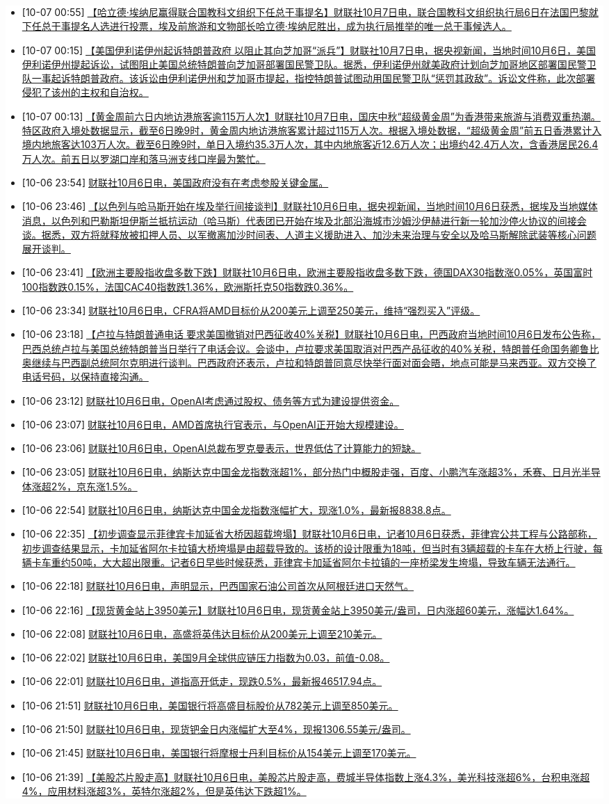   - [10-07 00:55] [【哈立德·埃纳尼赢得联合国教科文组织下任总干事提名】财联社10月7日电，联合国教科文组织执行局6日在法国巴黎就下任总干事提名人选进行投票，埃及前旅游和文物部长哈立德·埃纳尼胜出，成为执行局推举的唯一总干事候选人。](https://www.cls.cn/detail/2162985)

  - [10-07 00:15] [【美国伊利诺伊州起诉特朗普政府 以阻止其向芝加哥“派兵”】财联社10月7日电，据央视新闻，当地时间10月6日，美国伊利诺伊州提起诉讼，试图阻止美国总统特朗普向芝加哥部署国民警卫队。据悉，伊利诺伊州就美政府计划向芝加哥地区部署国民警卫队一事起诉特朗普政府。该诉讼由伊利诺伊州和芝加哥市提起，指控特朗普试图动用国民警卫队“惩罚其政敌”。诉讼文件称，此次部署侵犯了该州的主权和自治权。](https://www.cls.cn/detail/2162983)

  - [10-07 00:13] [【黄金周前六日内地访港旅客逾115万人次】财联社10月7日电，国庆中秋“超级黄金周”为香港带来旅游与消费双重热潮。特区政府入境处数据显示，截至6日晚9时，黄金周内地访港旅客累计超过115万人次。根据入境处数据，“超级黄金周”前五日香港累计入境内地旅客达103万人次。截至6日晚9时，单日入境约35.3万人次，其中内地旅客近12.6万人次；出境约42.4万人次，含香港居民26.4万人次。前五日以罗湖口岸和落马洲支线口岸最为繁忙。](https://www.cls.cn/detail/2162982)

  - [10-06 23:54] [财联社10月6日电，美国政府没有在考虑参股关键金属。](https://www.cls.cn/detail/2162980)

  - [10-06 23:46] [【以色列与哈马斯开始在埃及举行间接谈判】财联社10月6日电，据央视新闻，当地时间10月6日获悉，据埃及当地媒体消息，以色列和巴勒斯坦伊斯兰抵抗运动（哈马斯）代表团已开始在埃及北部沿海城市沙姆沙伊赫进行新一轮加沙停火协议的间接会谈。据悉，双方将就释放被扣押人员、以军撤离加沙时间表、人道主义援助进入、加沙未来治理与安全以及哈马斯解除武装等核心问题展开谈判。](https://www.cls.cn/detail/2162979)

  - [10-06 23:41] [【欧洲主要股指收盘多数下跌】财联社10月6日电，欧洲主要股指收盘多数下跌，德国DAX30指数涨0.05%，英国富时100指数跌0.15%，法国CAC40指数跌1.36%，欧洲斯托克50指数跌0.36%。](https://www.cls.cn/detail/2162978)

  - [10-06 23:34] [财联社10月6日电，CFRA将AMD目标价从200美元上调至250美元，维持“强烈买入”评级。](https://www.cls.cn/detail/2162977)

  - [10-06 23:18] [【卢拉与特朗普通电话 要求美国撤销对巴西征收40%关税】财联社10月6日电，巴西政府当地时间10月6日发布公告称，巴西总统卢拉与美国总统特朗普当日举行了电话会议。会谈中，卢拉要求美国取消对巴西产品征收的40%关税，特朗普任命国务卿鲁比奥继续与巴西副总统阿尔克明进行谈判。巴西政府还表示，卢拉和特朗普同意尽快举行面对面会晤，地点可能是马来西亚。双方交换了电话号码，以保持直接沟通。](https://www.cls.cn/detail/2162976)

  - [10-06 23:12] [财联社10月6日电，OpenAI考虑通过股权、债务等方式为建设提供资金。](https://www.cls.cn/detail/2162975)

  - [10-06 23:07] [财联社10月6日电，AMD首席执行官表示，与OpenAI正开始大规模建设。](https://www.cls.cn/detail/2162974)

  - [10-06 23:06] [财联社10月6日电，OpenAI总裁布罗克曼表示，世界低估了计算能力的短缺。](https://www.cls.cn/detail/2162973)

  - [10-06 23:05] [财联社10月6日电，纳斯达克中国金龙指数涨超1%，部分热门中概股走强，百度、小鹏汽车涨超3%，禾赛、日月光半导体涨超2%，京东涨1.5%。](https://www.cls.cn/detail/2162972)

  - [10-06 22:54] [财联社10月6日电，纳斯达克中国金龙指数涨幅扩大，现涨1.0%，最新报8838.8点。](https://www.cls.cn/detail/2162971)

  - [10-06 22:35] [【初步调查显示菲律宾卡加延省大桥因超载垮塌】财联社10月6日电，记者10月6日获悉，菲律宾公共工程与公路部称，初步调查结果显示，卡加延省阿尔卡拉镇大桥垮塌是由超载导致的。该桥的设计限重为18吨，但当时有3辆超载的卡车在大桥上行驶，每辆卡车重约50吨，大大超出限重。记者6日早些时候获悉，菲律宾卡加延省阿尔卡拉镇的一座桥梁发生垮塌，导致车辆无法通行。](https://www.cls.cn/detail/2162969)

  - [10-06 22:18] [财联社10月6日电，声明显示，巴西国家石油公司首次从阿根廷进口天然气。](https://www.cls.cn/detail/2162968)

  - [10-06 22:16] [【现货黄金站上3950美元】财联社10月6日电，现货黄金站上3950美元/盎司，日内涨超60美元，涨幅达1.64%。](https://www.cls.cn/detail/2162966)

  - [10-06 22:08] [财联社10月6日电，高盛将英伟达目标价从200美元上调至210美元。](https://www.cls.cn/detail/2162965)

  - [10-06 22:02] [财联社10月6日电，美国9月全球供应链压力指数为0.03，前值-0.08。](https://www.cls.cn/detail/2162964)

  - [10-06 22:01] [财联社10月6日电，道指高开低走，现跌0.5%，最新报46517.94点。](https://www.cls.cn/detail/2162963)

  - [10-06 21:51] [财联社10月6日电，美国银行将高盛目标股价从782美元上调至850美元。](https://www.cls.cn/detail/2162962)

  - [10-06 21:50] [财联社10月6日电，现货钯金日内涨幅扩大至4%，现报1306.55美元/盎司。](https://www.cls.cn/detail/2162961)

  - [10-06 21:45] [财联社10月6日电，美国银行将摩根士丹利目标价从154美元上调至170美元。](https://www.cls.cn/detail/2162960)

  - [10-06 21:39] [【美股芯片股走高】财联社10月6日电，美股芯片股走高，费城半导体指数上涨4.3%，美光科技涨超6%，台积电涨超4%，应用材料涨超3%，英特尔涨超2%，但是英伟达下跌超1%。](https://www.cls.cn/detail/2162959)
